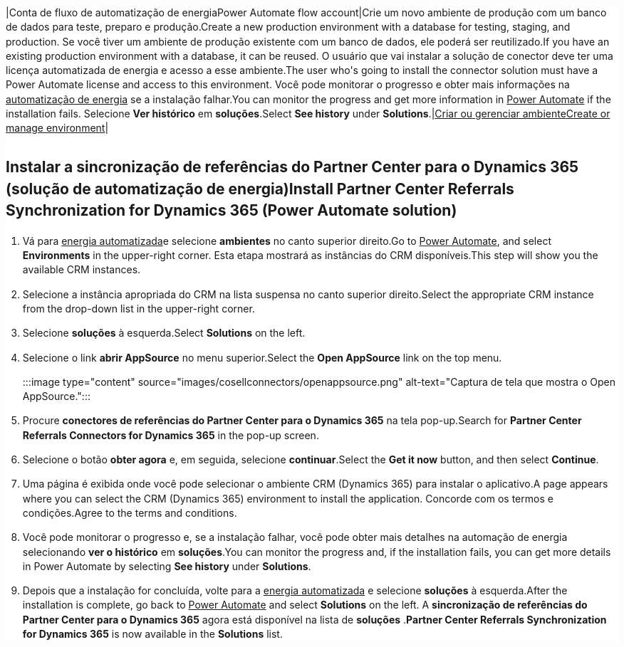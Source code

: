 |<span data-ttu-id="dfe4c-135">Conta de fluxo de automatização de energia</span><span class="sxs-lookup"><span data-stu-id="dfe4c-135">Power Automate flow account</span></span>|<span data-ttu-id="dfe4c-136">Crie um novo ambiente de produção com um banco de dados para teste, preparo e produção.</span><span class="sxs-lookup"><span data-stu-id="dfe4c-136">Create a new production environment with a database for testing, staging, and production.</span></span> <span data-ttu-id="dfe4c-137">Se você tiver um ambiente de produção existente com um banco de dados, ele poderá ser reutilizado.</span><span class="sxs-lookup"><span data-stu-id="dfe4c-137">If you have an existing production environment with a database, it can be reused.</span></span> <span data-ttu-id="dfe4c-138">O usuário que vai instalar a solução de conector deve ter uma licença automatizada de energia e acesso a esse ambiente.</span><span class="sxs-lookup"><span data-stu-id="dfe4c-138">The user who's going to install the connector solution must have a Power Automate license and access to this environment.</span></span> <span data-ttu-id="dfe4c-139">Você pode monitorar o progresso e obter mais informações na [automatização de energia](https://flow.microsoft.com/) se a instalação falhar.</span><span class="sxs-lookup"><span data-stu-id="dfe4c-139">You can monitor the progress and get more information in [Power Automate](https://flow.microsoft.com/) if the installation fails.</span></span> <span data-ttu-id="dfe4c-140">Selecione **Ver histórico** em **soluções**.</span><span class="sxs-lookup"><span data-stu-id="dfe4c-140">Select **See history** under **Solutions**.</span></span>|[<span data-ttu-id="dfe4c-141">Criar ou gerenciar ambiente</span><span class="sxs-lookup"><span data-stu-id="dfe4c-141">Create or manage environment</span></span>](/power-platform/admin/create-environment#create-an-environment-with-a-database)|

## <a name="install-partner-center-referrals-synchronization-for-dynamics-365-power-automate-solution"></a><span data-ttu-id="dfe4c-142">Instalar a sincronização de referências do Partner Center para o Dynamics 365 (solução de automatização de energia)</span><span class="sxs-lookup"><span data-stu-id="dfe4c-142">Install Partner Center Referrals Synchronization for Dynamics 365 (Power Automate solution)</span></span>

1. <span data-ttu-id="dfe4c-143">Vá para [energia automatizada](https://flow.microsoft.com)e selecione **ambientes** no canto superior direito.</span><span class="sxs-lookup"><span data-stu-id="dfe4c-143">Go to [Power Automate](https://flow.microsoft.com), and select **Environments** in the upper-right corner.</span></span> <span data-ttu-id="dfe4c-144">Esta etapa mostrará as instâncias do CRM disponíveis.</span><span class="sxs-lookup"><span data-stu-id="dfe4c-144">This step will show you the available CRM instances.</span></span>

1. <span data-ttu-id="dfe4c-145">Selecione a instância apropriada do CRM na lista suspensa no canto superior direito.</span><span class="sxs-lookup"><span data-stu-id="dfe4c-145">Select the appropriate CRM instance from the drop-down list in the upper-right corner.</span></span>

1. <span data-ttu-id="dfe4c-146">Selecione **soluções** à esquerda.</span><span class="sxs-lookup"><span data-stu-id="dfe4c-146">Select **Solutions** on the left.</span></span>

1. <span data-ttu-id="dfe4c-147">Selecione o link **abrir AppSource** no menu superior.</span><span class="sxs-lookup"><span data-stu-id="dfe4c-147">Select the **Open AppSource** link on the top menu.</span></span>

   :::image type="content" source="images/cosellconnectors/openappsource.png" alt-text="Captura de tela que mostra o Open AppSource.":::

1. <span data-ttu-id="dfe4c-149">Procure **conectores de referências do Partner Center para o Dynamics 365** na tela pop-up.</span><span class="sxs-lookup"><span data-stu-id="dfe4c-149">Search for **Partner Center Referrals Connectors for Dynamics 365** in the pop-up screen.</span></span>  

1. <span data-ttu-id="dfe4c-150">Selecione o botão **obter agora** e, em seguida, selecione **continuar**.</span><span class="sxs-lookup"><span data-stu-id="dfe4c-150">Select the **Get it now** button, and then select **Continue**.</span></span>

1. <span data-ttu-id="dfe4c-151">Uma página é exibida onde você pode selecionar o ambiente CRM (Dynamics 365) para instalar o aplicativo.</span><span class="sxs-lookup"><span data-stu-id="dfe4c-151">A page appears where you can select the CRM (Dynamics 365) environment to install the application.</span></span> <span data-ttu-id="dfe4c-152">Concorde com os termos e condições.</span><span class="sxs-lookup"><span data-stu-id="dfe4c-152">Agree to the terms and conditions.</span></span>

1. <span data-ttu-id="dfe4c-153">Você pode monitorar o progresso e, se a instalação falhar, você pode obter mais detalhes na automação de energia selecionando **ver o histórico** em **soluções**.</span><span class="sxs-lookup"><span data-stu-id="dfe4c-153">You can monitor the progress and, if the installation fails, you can get more details in Power Automate by selecting **See history** under **Solutions**.</span></span>

1. <span data-ttu-id="dfe4c-154">Depois que a instalação for concluída, volte para a [energia automatizada](https://flow.microsoft.com) e selecione **soluções** à esquerda.</span><span class="sxs-lookup"><span data-stu-id="dfe4c-154">After the installation is complete, go back to [Power Automate](https://flow.microsoft.com) and select **Solutions** on the left.</span></span> <span data-ttu-id="dfe4c-155">A **sincronização de referências do Partner Center para o Dynamics 365** agora está disponível na lista de **soluções** .</span><span class="sxs-lookup"><span data-stu-id="dfe4c-155">**Partner Center Referrals Synchronization for Dynamics 365** is now available in the **Solutions** list.</span></span>
